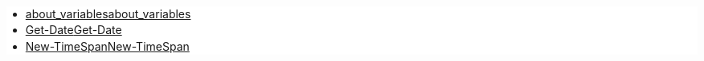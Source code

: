 - [<span data-ttu-id="c830f-340">about_variables</span><span class="sxs-lookup"><span data-stu-id="c830f-340">about_variables</span></span>](about_Variables.md)
- [<span data-ttu-id="c830f-341">Get-Date</span><span class="sxs-lookup"><span data-stu-id="c830f-341">Get-Date</span></span>](xref:Microsoft.PowerShell.Utility.Get-Date)
- [<span data-ttu-id="c830f-342">New-TimeSpan</span><span class="sxs-lookup"><span data-stu-id="c830f-342">New-TimeSpan</span></span>](xref:Microsoft.PowerShell.Utility.New-TimeSpan)
